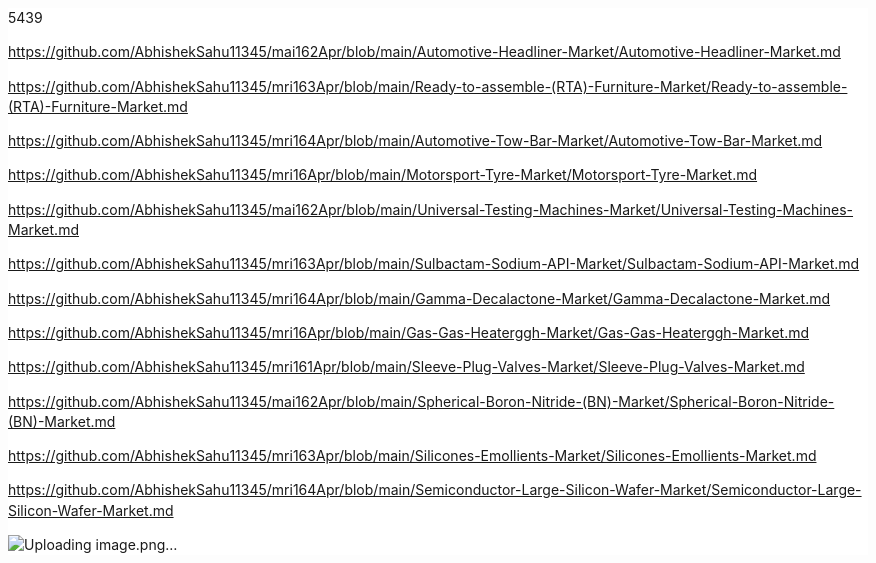 5439</p><p><a href="https://github.com/AbhishekSahu11345/mai162Apr/blob/main/Automotive-Headliner-Market/Automotive-Headliner-Market.md">https://github.com/AbhishekSahu11345/mai162Apr/blob/main/Automotive-Headliner-Market/Automotive-Headliner-Market.md</a></p><p><a href="https://github.com/AbhishekSahu11345/mri163Apr/blob/main/Ready-to-assemble-(RTA)-Furniture-Market/Ready-to-assemble-(RTA)-Furniture-Market.md">https://github.com/AbhishekSahu11345/mri163Apr/blob/main/Ready-to-assemble-(RTA)-Furniture-Market/Ready-to-assemble-(RTA)-Furniture-Market.md</a></p><p><a href="https://github.com/AbhishekSahu11345/mri164Apr/blob/main/Automotive-Tow-Bar-Market/Automotive-Tow-Bar-Market.md">https://github.com/AbhishekSahu11345/mri164Apr/blob/main/Automotive-Tow-Bar-Market/Automotive-Tow-Bar-Market.md</a></p><p><a href="https://github.com/AbhishekSahu11345/mri16Apr/blob/main/Motorsport-Tyre-Market/Motorsport-Tyre-Market.md">https://github.com/AbhishekSahu11345/mri16Apr/blob/main/Motorsport-Tyre-Market/Motorsport-Tyre-Market.md</a></p><p><a href="https://github.com/AbhishekSahu11345/mai162Apr/blob/main/Universal-Testing-Machines-Market/Universal-Testing-Machines-Market.md">https://github.com/AbhishekSahu11345/mai162Apr/blob/main/Universal-Testing-Machines-Market/Universal-Testing-Machines-Market.md</a></p><p><a href="https://github.com/AbhishekSahu11345/mri163Apr/blob/main/Sulbactam-Sodium-API-Market/Sulbactam-Sodium-API-Market.md">https://github.com/AbhishekSahu11345/mri163Apr/blob/main/Sulbactam-Sodium-API-Market/Sulbactam-Sodium-API-Market.md</a></p><p><a href="https://github.com/AbhishekSahu11345/mri164Apr/blob/main/Gamma-Decalactone-Market/Gamma-Decalactone-Market.md">https://github.com/AbhishekSahu11345/mri164Apr/blob/main/Gamma-Decalactone-Market/Gamma-Decalactone-Market.md</a></p><p><a href="https://github.com/AbhishekSahu11345/mri16Apr/blob/main/Gas-Gas-Heaterggh-Market/Gas-Gas-Heaterggh-Market.md">https://github.com/AbhishekSahu11345/mri16Apr/blob/main/Gas-Gas-Heaterggh-Market/Gas-Gas-Heaterggh-Market.md</a></p><p><a href="https://github.com/AbhishekSahu11345/mri161Apr/blob/main/Sleeve-Plug-Valves-Market/Sleeve-Plug-Valves-Market.md">https://github.com/AbhishekSahu11345/mri161Apr/blob/main/Sleeve-Plug-Valves-Market/Sleeve-Plug-Valves-Market.md</a></p><p><a href="https://github.com/AbhishekSahu11345/mai162Apr/blob/main/Spherical-Boron-Nitride-(BN)-Market/Spherical-Boron-Nitride-(BN)-Market.md">https://github.com/AbhishekSahu11345/mai162Apr/blob/main/Spherical-Boron-Nitride-(BN)-Market/Spherical-Boron-Nitride-(BN)-Market.md</a></p><p><a href="https://github.com/AbhishekSahu11345/mri163Apr/blob/main/Silicones-Emollients-Market/Silicones-Emollients-Market.md">https://github.com/AbhishekSahu11345/mri163Apr/blob/main/Silicones-Emollients-Market/Silicones-Emollients-Market.md</a></p><p><a href="https://github.com/AbhishekSahu11345/mri164Apr/blob/main/Semiconductor-Large-Silicon-Wafer-Market/Semiconductor-Large-Silicon-Wafer-Market.md">https://github.com/AbhishekSahu11345/mri164Apr/blob/main/Semiconductor-Large-Silicon-Wafer-Market/Semiconductor-Large-Silicon-Wafer-Market.md</a></p>
![Uploading image.png…]()
